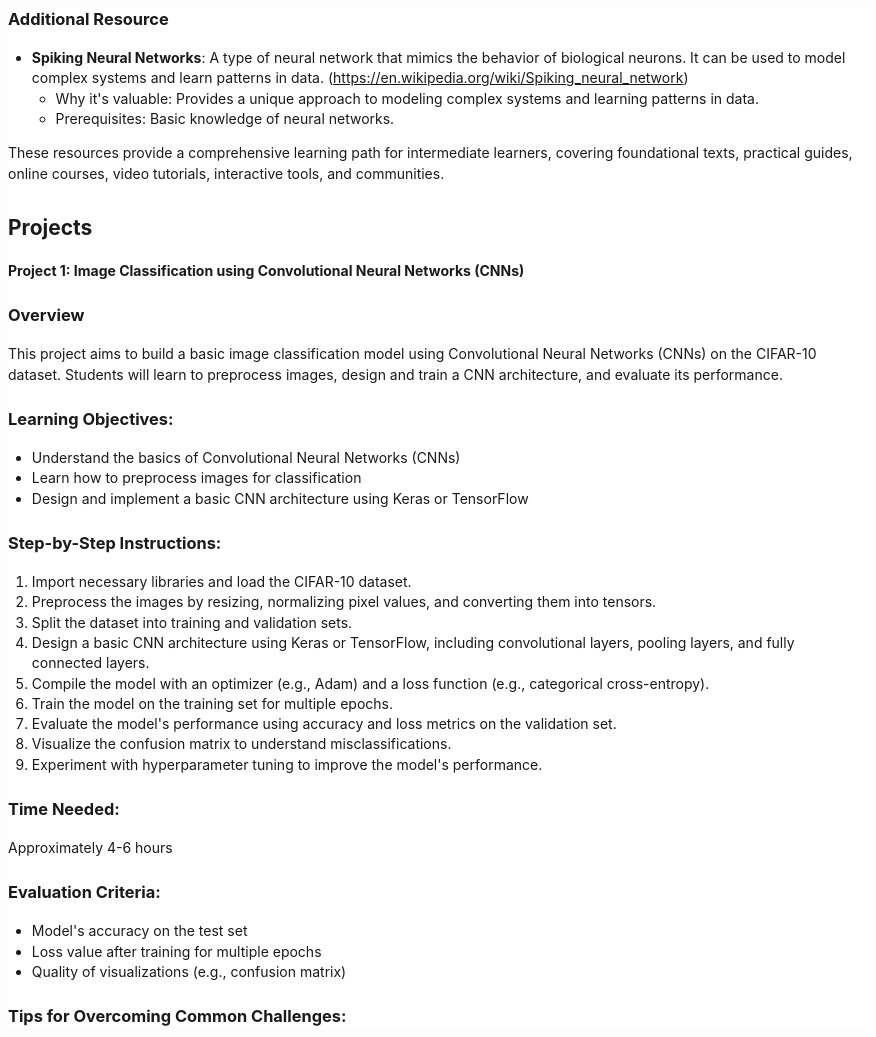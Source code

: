 ### Additional Resource

*   **Spiking Neural Networks**: A type of neural network that mimics the behavior of biological neurons. It can be used to model complex systems and learn patterns in data. (https://en.wikipedia.org/wiki/Spiking_neural_network)
    *   Why it's valuable: Provides a unique approach to modeling complex systems and learning patterns in data.
    *   Prerequisites: Basic knowledge of neural networks.

These resources provide a comprehensive learning path for intermediate learners, covering foundational texts, practical guides, online courses, video tutorials, interactive tools, and communities.

## Projects

**Project 1: Image Classification using Convolutional Neural Networks (CNNs)**

### Overview
This project aims to build a basic image classification model using Convolutional Neural Networks (CNNs) on the CIFAR-10 dataset. Students will learn to preprocess images, design and train a CNN architecture, and evaluate its performance.

### Learning Objectives:

*   Understand the basics of Convolutional Neural Networks (CNNs)
*   Learn how to preprocess images for classification
*   Design and implement a basic CNN architecture using Keras or TensorFlow

### Step-by-Step Instructions:
1.  Import necessary libraries and load the CIFAR-10 dataset.
2.  Preprocess the images by resizing, normalizing pixel values, and converting them into tensors.
3.  Split the dataset into training and validation sets.
4.  Design a basic CNN architecture using Keras or TensorFlow, including convolutional layers, pooling layers, and fully connected layers.
5.  Compile the model with an optimizer (e.g., Adam) and a loss function (e.g., categorical cross-entropy).
6.  Train the model on the training set for multiple epochs.
7.  Evaluate the model's performance using accuracy and loss metrics on the validation set.
8.  Visualize the confusion matrix to understand misclassifications.
9.  Experiment with hyperparameter tuning to improve the model's performance.

### Time Needed:
Approximately 4-6 hours

### Evaluation Criteria:

*   Model's accuracy on the test set
*   Loss value after training for multiple epochs
*   Quality of visualizations (e.g., confusion matrix)

### Tips for Overcoming Common Challenges:
